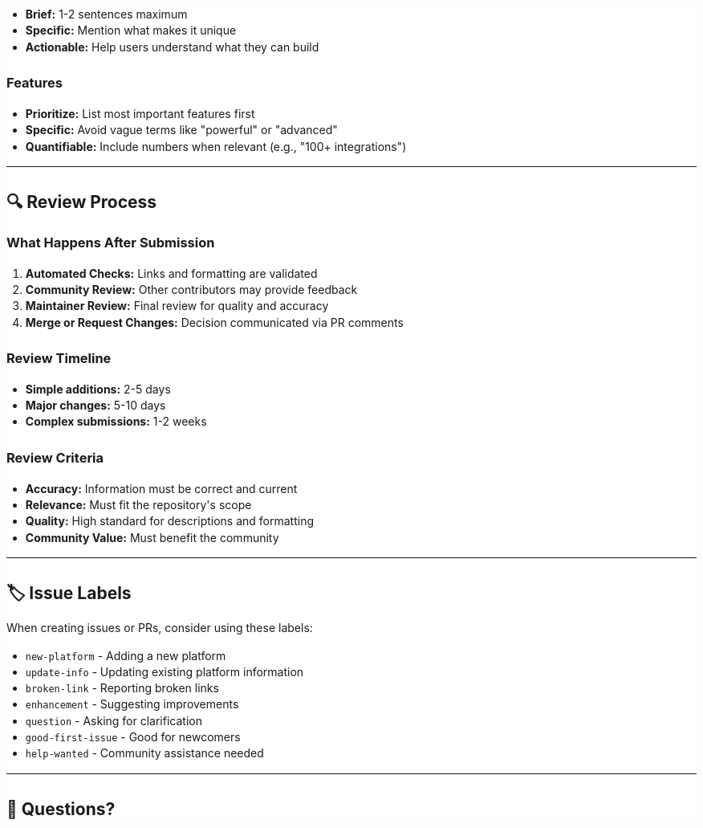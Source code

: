 - **Brief:** 1-2 sentences maximum
- **Specific:** Mention what makes it unique
- **Actionable:** Help users understand what they can build

### Features

- **Prioritize:** List most important features first
- **Specific:** Avoid vague terms like "powerful" or "advanced"
- **Quantifiable:** Include numbers when relevant (e.g., "100+ integrations")

---

## 🔍 Review Process

### What Happens After Submission

1. **Automated Checks:** Links and formatting are validated
2. **Community Review:** Other contributors may provide feedback
3. **Maintainer Review:** Final review for quality and accuracy
4. **Merge or Request Changes:** Decision communicated via PR comments

### Review Timeline

- **Simple additions:** 2-5 days
- **Major changes:** 5-10 days
- **Complex submissions:** 1-2 weeks

### Review Criteria

- **Accuracy:** Information must be correct and current
- **Relevance:** Must fit the repository's scope
- **Quality:** High standard for descriptions and formatting
- **Community Value:** Must benefit the community

---

## 🏷️ Issue Labels

When creating issues or PRs, consider using these labels:

- `new-platform` - Adding a new platform
- `update-info` - Updating existing platform information
- `broken-link` - Reporting broken links
- `enhancement` - Suggesting improvements
- `question` - Asking for clarification
- `good-first-issue` - Good for newcomers
- `help-wanted` - Community assistance needed

---

## 🤔 Questions?
